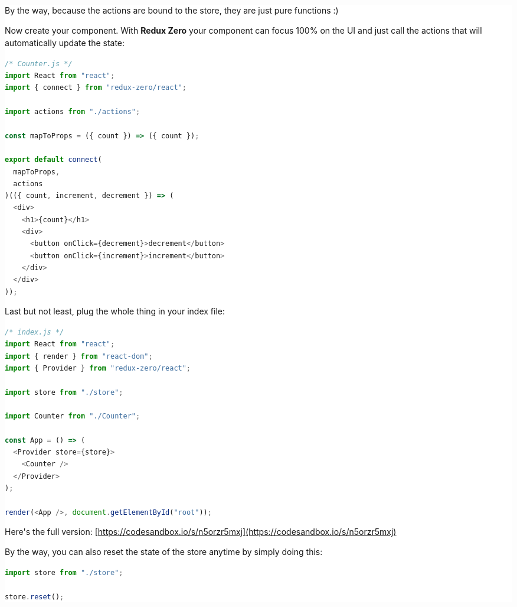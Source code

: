 By the way, because the actions are bound to the store, they are just pure functions :)

Now create your component. With **Redux Zero** your component can focus 100% on the UI and just call the actions that will automatically update the state:

```js
/* Counter.js */
import React from "react";
import { connect } from "redux-zero/react";

import actions from "./actions";

const mapToProps = ({ count }) => ({ count });

export default connect(
  mapToProps,
  actions
)(({ count, increment, decrement }) => (
  <div>
    <h1>{count}</h1>
    <div>
      <button onClick={decrement}>decrement</button>
      <button onClick={increment}>increment</button>
    </div>
  </div>
));
```

Last but not least, plug the whole thing in your index file:

```js
/* index.js */
import React from "react";
import { render } from "react-dom";
import { Provider } from "redux-zero/react";

import store from "./store";

import Counter from "./Counter";

const App = () => (
  <Provider store={store}>
    <Counter />
  </Provider>
);

render(<App />, document.getElementById("root"));
```

Here's the full version: [https://codesandbox.io/s/n5orzr5mxj](https://codesandbox.io/s/n5orzr5mxj)

By the way, you can also reset the state of the store anytime by simply doing this:

```js
import store from "./store";

store.reset();
```
